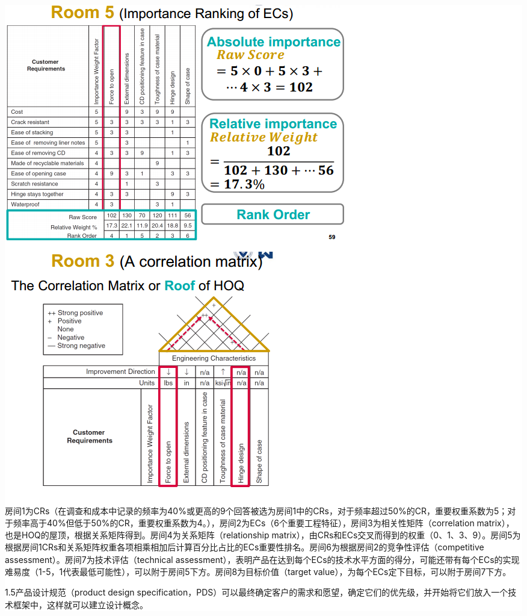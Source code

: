 ![7e87c8966224d3f857327da9476a982c.png](../_resources/7e87c8966224d3f857327da9476a982c.png)

![5c8b847d0670a6b4208e992a5c9f1c87.png](../_resources/5c8b847d0670a6b4208e992a5c9f1c87.png)

房间1为CRs（在调查和成本中记录的频率为40%或更高的9个回答被选为房间1中的CRs，对于频率超过50%的CR，重要权重系数为5；对于频率高于40%但低于50%的CR，重要权重系数为4。），房间2为ECs（6个重要工程特征），房间3为相关性矩阵（correlation matrix），也是HOQ的屋顶，根据关系矩阵得到。房间4为关系矩阵（relationship matrix），由CRs和ECs交叉而得到的权重（0、1、3、9）。房间5为根据房间1CRs和关系矩阵权重各项相乘相加后计算百分比占比的ECs重要性排名。房间6为根据房间2的竞争性评估（competitive assessment）。房间7为技术评估（technical assessment），表明产品在达到每个ECs的技术水平方面的得分，可能还带有每个ECs的实现难易度（1-5，1代表最低可能性），可以附于房间5下方。房间8为目标价值（target value），为每个ECs定下目标，可以附于房间7下方。

1.5产品设计规范（product design specification，PDS）可以最终确定客户的需求和愿望，确定它们的优先级，并开始将它们放入一个技术框架中，这样就可以建立设计概念。
